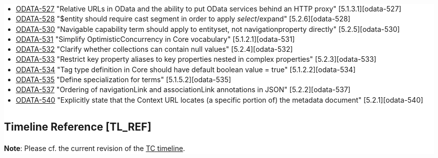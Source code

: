 * [ODATA-527](https://tools.oasis-open.org/issues/browse/ODATA-527) "Relative URLs in OData and the ability to put OData services behind an HTTP proxy" [5.1.3.1][odata-527]
* [ODATA-528](https://tools.oasis-open.org/issues/browse/ODATA-528) "$entity should require cast segment in order to apply $select/$expand" [5.2.6][odata-528]
* [ODATA-530](https://tools.oasis-open.org/issues/browse/ODATA-530) "Navigable capability term should apply to entityset, not navigationproperty directly" [5.2.5][odata-530]
* [ODATA-531](https://tools.oasis-open.org/issues/browse/ODATA-531) "Simplify OptimisticConcurrency in Core vocabulary" [5.1.2.1][odata-531]
* [ODATA-532](https://tools.oasis-open.org/issues/browse/ODATA-532) "Clarify whether collections can contain null values" [5.2.4][odata-532]
* [ODATA-533](https://tools.oasis-open.org/issues/browse/ODATA-533) "Restrict key property aliases to key properties nested in complex properties" [5.2.3][odata-533]
* [ODATA-534](https://tools.oasis-open.org/issues/browse/ODATA-534) "Tag type definition in Core should have default boolean value = true" [5.1.2.2][odata-534]
* [ODATA-535](https://tools.oasis-open.org/issues/browse/ODATA-535) "Define specialization for terms" [5.1.5.2][odata-535]
* [ODATA-537](https://tools.oasis-open.org/issues/browse/ODATA-537) "Ordering of navigationLink and associationLink annotations in JSON" [5.2.2][odata-537]
* [ODATA-540](https://tools.oasis-open.org/issues/browse/ODATA-540) "Explicitly state that the Context URL locates (a specific portion of) the metadata document" [5.2.1][odata-540]

## Timeline Reference [TL_REF]

**Note**: Please cf. the current revision of the [TC timeline](https://www.oasis-open.org/committees/download.php/50823/TC%20Timeline%206.htm).


